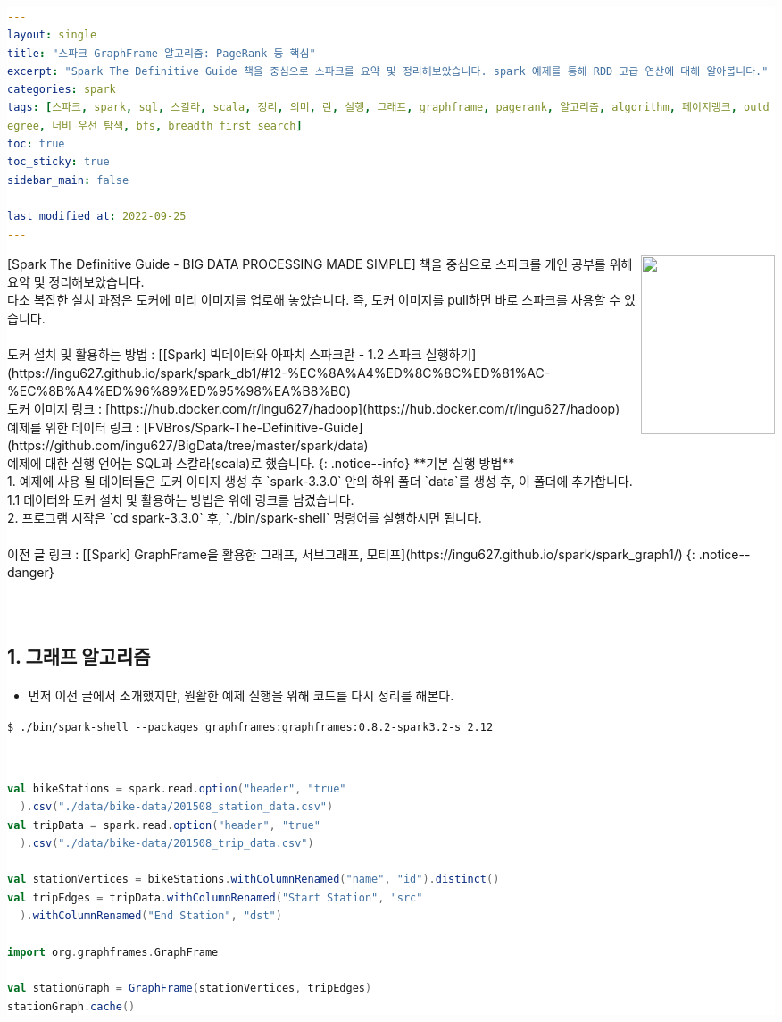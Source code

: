 ```yaml
---
layout: single
title: "스파크 GraphFrame 알고리즘: PageRank 등 핵심"
excerpt: "Spark The Definitive Guide 책을 중심으로 스파크를 요약 및 정리해보았습니다. spark 예제를 통해 RDD 고급 연산에 대해 알아봅니다."
categories: spark
tags: [스파크, spark, sql, 스칼라, scala, 정리, 의미, 란, 실행, 그래프, graphframe, pagerank, 알고리즘, algorithm, 페이지랭크, outdegree, 너비 우선 탐색, bfs, breadth first search]
toc: true
toc_sticky: true
sidebar_main: false

last_modified_at: 2022-09-25
---
```


<img align='right' width='150' height='200' src='https://user-images.githubusercontent.com/78655692/186088421-fe905f9e-d40f-43b2-ac6e-094e9c342473.png'>
[Spark The Definitive Guide - BIG DATA PROCESSING MADE SIMPLE] 책을 중심으로 스파크를 개인 공부를 위해 요약 및 정리해보았습니다. <br> 다소 복잡한 설치 과정은 도커에 미리 이미지를 업로해 놓았습니다. 즉, 도커 이미지를 pull하면 바로 스파크를 사용할 수 있습니다. <br><br> 도커 설치 및 활용하는 방법 : [[Spark] 빅데이터와 아파치 스파크란 - 1.2 스파크 실행하기](https://ingu627.github.io/spark/spark_db1/#12-%EC%8A%A4%ED%8C%8C%ED%81%AC-%EC%8B%A4%ED%96%89%ED%95%98%EA%B8%B0) <br> 도커 이미지 링크 : [https://hub.docker.com/r/ingu627/hadoop](https://hub.docker.com/r/ingu627/hadoop) <br> 예제를 위한 데이터 링크 : [FVBros/Spark-The-Definitive-Guide](https://github.com/ingu627/BigData/tree/master/spark/data) <br> 예제에 대한 실행 언어는 SQL과 스칼라(scala)로 했습니다.
{: .notice--info}
**기본 실행 방법** <br> 1. 예제에 사용 될 데이터들은 도커 이미지 생성 후 `spark-3.3.0` 안의 하위 폴더 `data`를 생성 후, 이 폴더에 추가합니다. <br> 1.1 데이터와 도커 설치 및 활용하는 방법은 위에 링크를 남겼습니다. <br> 2. 프로그램 시작은 `cd spark-3.3.0` 후, `./bin/spark-shell` 명령어를 실행하시면 됩니다. <br><br> 이전 글 링크 : [[Spark] GraphFrame을 활용한 그래프, 서브그래프, 모티프](https://ingu627.github.io/spark/spark_graph1/)
{: .notice--danger}

<br>
<br>
<br>

## 1. 그래프 알고리즘

- 먼저 이전 글에서 소개했지만, 원활한 예제 실행을 위해 코드를 다시 정리를 해본다.

```shell
$ ./bin/spark-shell --packages graphframes:graphframes:0.8.2-spark3.2-s_2.12
```

<br>

```scala
val bikeStations = spark.read.option("header", "true"
  ).csv("./data/bike-data/201508_station_data.csv")
val tripData = spark.read.option("header", "true"
  ).csv("./data/bike-data/201508_trip_data.csv")

val stationVertices = bikeStations.withColumnRenamed("name", "id").distinct()
val tripEdges = tripData.withColumnRenamed("Start Station", "src"
  ).withColumnRenamed("End Station", "dst")

import org.graphframes.GraphFrame

val stationGraph = GraphFrame(stationVertices, tripEdges)
stationGraph.cache()
```


[^1]: [Understanding PageRank algorithm in scala on Spark](http://www.openkb.info/2016/03/understanding-pagerank-algorithm-in.html)
[^2]: [[Algorithm] 너비 우선 탐색 (Breadth-First Search) - nomadhash](https://velog.io/@nomadhash/Algorithm-%EB%84%88%EB%B9%84-%EC%9A%B0%EC%84%A0-%ED%83%90%EC%83%89-Breadth-First-Search)